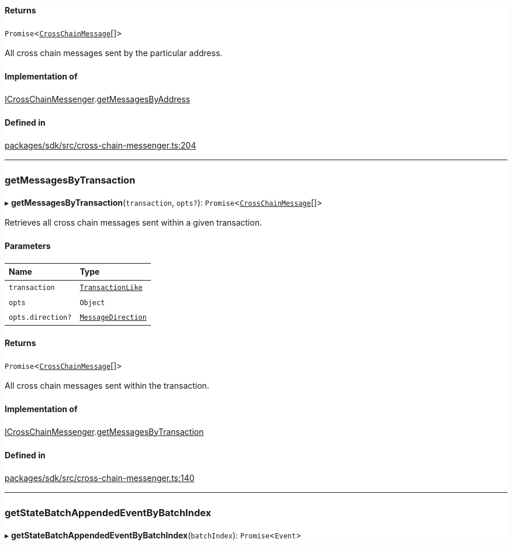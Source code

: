 #### Returns

`Promise`<[`CrossChainMessage`](../interfaces/CrossChainMessage.md)[]\>

All cross chain messages sent by the particular address.

#### Implementation of

[ICrossChainMessenger](../interfaces/ICrossChainMessenger.md).[getMessagesByAddress](../interfaces/ICrossChainMessenger.md#getmessagesbyaddress)

#### Defined in

[packages/sdk/src/cross-chain-messenger.ts:204](https://github.com/ethereum-optimism/optimism/blob/fe0376c5/packages/sdk/src/cross-chain-messenger.ts#L204)

___

### getMessagesByTransaction

▸ **getMessagesByTransaction**(`transaction`, `opts?`): `Promise`<[`CrossChainMessage`](../interfaces/CrossChainMessage.md)[]\>

Retrieves all cross chain messages sent within a given transaction.

#### Parameters

| Name | Type |
| :------ | :------ |
| `transaction` | [`TransactionLike`](../modules.md#transactionlike) |
| `opts` | `Object` |
| `opts.direction?` | [`MessageDirection`](../enums/MessageDirection.md) |

#### Returns

`Promise`<[`CrossChainMessage`](../interfaces/CrossChainMessage.md)[]\>

All cross chain messages sent within the transaction.

#### Implementation of

[ICrossChainMessenger](../interfaces/ICrossChainMessenger.md).[getMessagesByTransaction](../interfaces/ICrossChainMessenger.md#getmessagesbytransaction)

#### Defined in

[packages/sdk/src/cross-chain-messenger.ts:140](https://github.com/ethereum-optimism/optimism/blob/fe0376c5/packages/sdk/src/cross-chain-messenger.ts#L140)

___

### getStateBatchAppendedEventByBatchIndex

▸ **getStateBatchAppendedEventByBatchIndex**(`batchIndex`): `Promise`<`Event`\>
